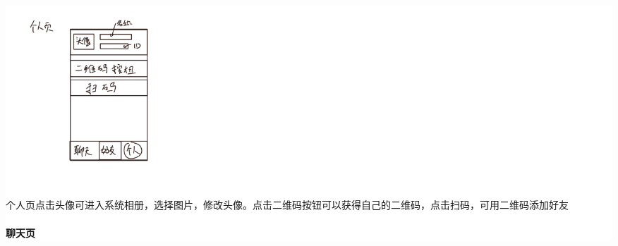 <img src="image/个人页.png" style="zoom: 33%;" />

​		个人页点击头像可进入系统相册，选择图片，修改头像。点击二维码按钮可以获得自己的二维码，点击扫码，可用二维码添加好友

#### 聊天页
